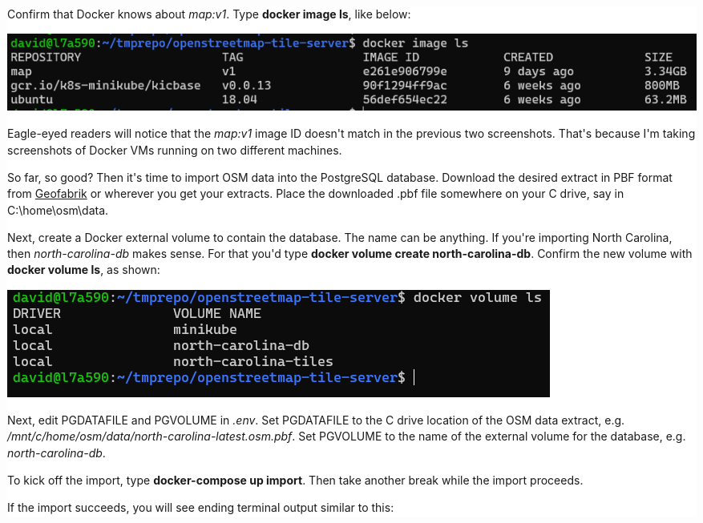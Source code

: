 Confirm that Docker knows about *map:v1*. Type **docker image ls**, like
below:

![Windows Terminal: docker image list](images/WT2.png)

Eagle-eyed readers will notice that the *map:v1* image ID doesn't match in the
previous two screenshots.  That's because I'm taking screenshots of Docker
VMs running on two different machines.

So far, so good? Then it's time to import OSM data into the PostgreSQL
database. Download the desired extract in PBF format from
[Geofabrik](https://download.geofabrik.de/) or wherever you get your extracts.
Place the downloaded .pbf file somewhere on your C drive, say in
C:\home\osm\data.

Next, create a Docker external volume to contain the database. The name can be
anything. If you're importing North Carolina, then *north-carolina-db* makes
sense. For that you'd type **docker volume create north-carolina-db**. Confirm
the new volume with **docker volume ls**, as shown:

![Windows Terminal: docker volume list](images/WT3.png)

Next, edit PGDATAFILE and PGVOLUME in *.env*. Set PGDATAFILE to the C drive
location of the OSM data extract, e.g.
*/mnt/c/home/osm/data/north-carolina-latest.osm.pbf*. Set PGVOLUME to the
name of the external volume for the database, e.g. *north-carolina-db*.

To kick off the import, type **docker-compose up import**. Then take another
break while the import proceeds.

If the import succeeds, you will see ending terminal output similar to this:
